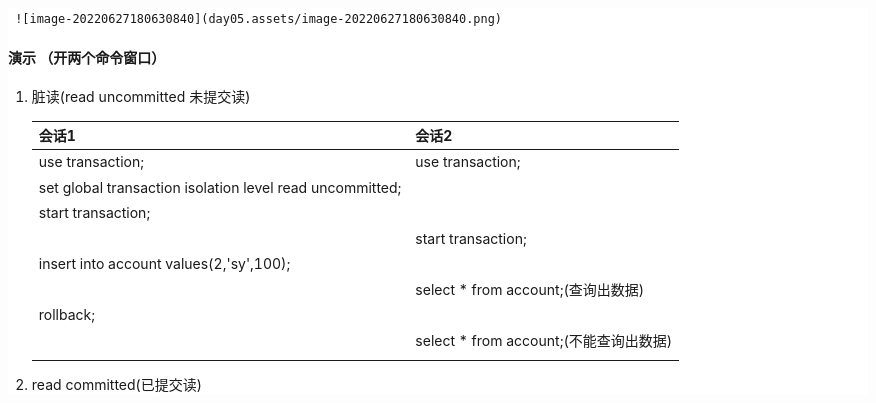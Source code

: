      ![image-20220627180630840](day05.assets/image-20220627180630840.png)

#### 演示 （开两个命令窗口）

1. 脏读(read uncommitted 未提交读)

   | 会话1                                                    | 会话2                                  |
   | -------------------------------------------------------- | -------------------------------------- |
   | use transaction;                                         | use transaction;                       |
   | set global transaction isolation level read uncommitted; |                                        |
   | start transaction;                                       |                                        |
   |                                                          | start transaction;                     |
   | insert into account values(2,'sy',100);                  |                                        |
   |                                                          | select * from account;(查询出数据)     |
   | rollback;                                                |                                        |
   |                                                          | select * from account;(不能查询出数据) |
   |                                                          |                                        |

2. read committed(已提交读)
